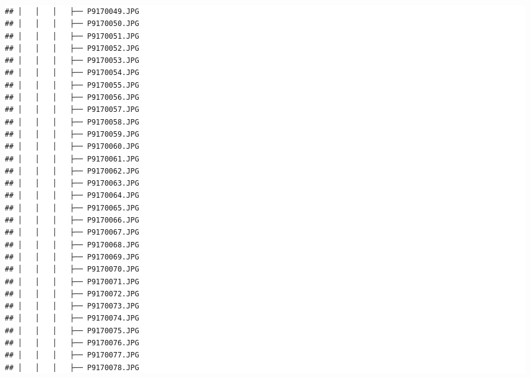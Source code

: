     ## │   │   │   ├── P9170049.JPG
    ## │   │   │   ├── P9170050.JPG
    ## │   │   │   ├── P9170051.JPG
    ## │   │   │   ├── P9170052.JPG
    ## │   │   │   ├── P9170053.JPG
    ## │   │   │   ├── P9170054.JPG
    ## │   │   │   ├── P9170055.JPG
    ## │   │   │   ├── P9170056.JPG
    ## │   │   │   ├── P9170057.JPG
    ## │   │   │   ├── P9170058.JPG
    ## │   │   │   ├── P9170059.JPG
    ## │   │   │   ├── P9170060.JPG
    ## │   │   │   ├── P9170061.JPG
    ## │   │   │   ├── P9170062.JPG
    ## │   │   │   ├── P9170063.JPG
    ## │   │   │   ├── P9170064.JPG
    ## │   │   │   ├── P9170065.JPG
    ## │   │   │   ├── P9170066.JPG
    ## │   │   │   ├── P9170067.JPG
    ## │   │   │   ├── P9170068.JPG
    ## │   │   │   ├── P9170069.JPG
    ## │   │   │   ├── P9170070.JPG
    ## │   │   │   ├── P9170071.JPG
    ## │   │   │   ├── P9170072.JPG
    ## │   │   │   ├── P9170073.JPG
    ## │   │   │   ├── P9170074.JPG
    ## │   │   │   ├── P9170075.JPG
    ## │   │   │   ├── P9170076.JPG
    ## │   │   │   ├── P9170077.JPG
    ## │   │   │   ├── P9170078.JPG